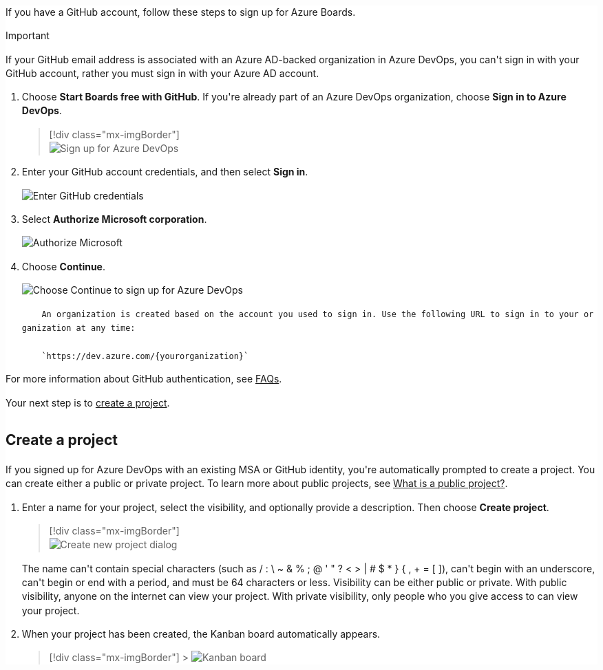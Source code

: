 If you have a GitHub account, follow these steps to sign up for Azure Boards.

> [!IMPORTANT]
> If your GitHub email address is associated with an Azure AD-backed organization in Azure DevOps, you can't sign in with your GitHub account, rather you must sign in with your Azure AD account.

1.  Choose **Start Boards free with GitHub**. If you're already part of an Azure DevOps organization, choose **Sign in to Azure DevOps**.

    > [!div class="mx-imgBorder"]  
    > ![Sign up for Azure DevOps](media/acquisition/start-free-azure-boards-github.png)

2.  Enter your GitHub account credentials, and then select **Sign in**.

    ![Enter GitHub credentials](../../media/enter-github-credentials.png)

3.  Select **Authorize Microsoft corporation**.

    ![Authorize Microsoft](../../media/authorize-Microsoft-corp.png)

4.  Choose **Continue**.

    ![Choose Continue to sign up for Azure DevOps](../../media/sign-up-azure-devops.png)

        	An organization is created based on the account you used to sign in. Use the following URL to sign in to your organization at any time:

        	`https://dev.azure.com/{yourorganization}`

For more information about GitHub authentication, see [FAQs](../../organizations/security/faq-github-authentication.md).

Your next step is to [create a project](#create-project).

<a id="create-project" />

## Create a project

If you signed up for Azure DevOps with an existing MSA or GitHub identity, you're automatically prompted to create a project. You can create either a public or private project. To learn more about public projects, see [What is a public project?](../../organizations/public/about-public-projects.md).

1.  Enter a name for your project, select the visibility, and optionally provide a description. Then choose **Create project**.

    > [!div class="mx-imgBorder"]  
    > ![Create new project dialog](media/sign-up/nf-create-project.png)

    The name can't contain special characters (such as / : \ ~ & % ; @ ' " ? < > | # \$ \* } { , + = [ ]), can't begin with an underscore, can't begin or end with a period, and must be 64 characters or less. Visibility can be either public or private. With public visibility, anyone on the internet can view your project. With private visibility, only people who you give access to can view your project.

2.  When your project has been created, the Kanban board automatically appears.

    > [!div class="mx-imgBorder"] > ![Kanban board](media/track-issues/issues-board-new-item.png)
